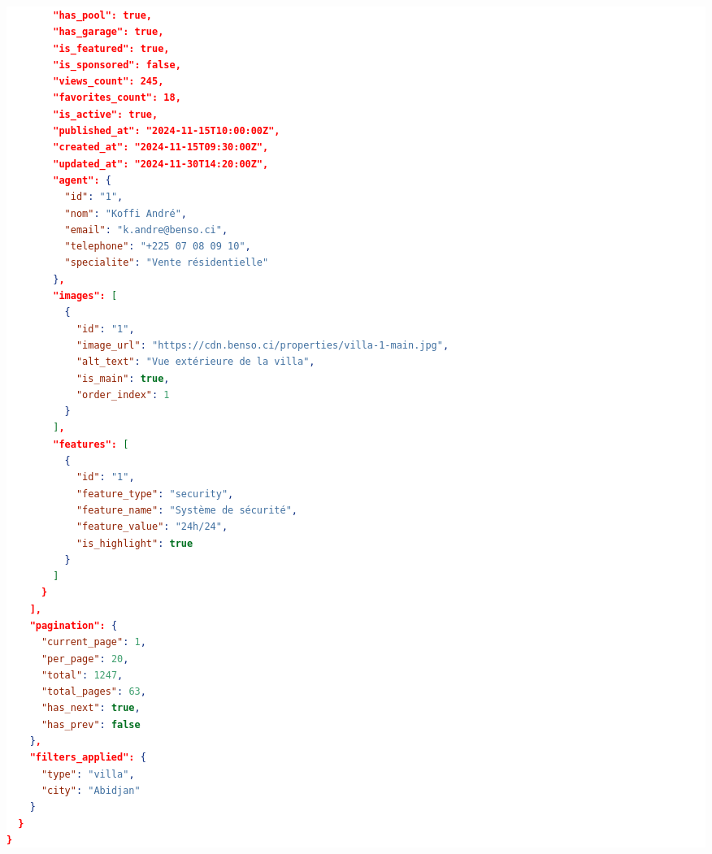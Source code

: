 ```json
        "has_pool": true,
        "has_garage": true,
        "is_featured": true,
        "is_sponsored": false,
        "views_count": 245,
        "favorites_count": 18,
        "is_active": true,
        "published_at": "2024-11-15T10:00:00Z",
        "created_at": "2024-11-15T09:30:00Z",
        "updated_at": "2024-11-30T14:20:00Z",
        "agent": {
          "id": "1",
          "nom": "Koffi André",
          "email": "k.andre@benso.ci",
          "telephone": "+225 07 08 09 10",
          "specialite": "Vente résidentielle"
        },
        "images": [
          {
            "id": "1",
            "image_url": "https://cdn.benso.ci/properties/villa-1-main.jpg",
            "alt_text": "Vue extérieure de la villa",
            "is_main": true,
            "order_index": 1
          }
        ],
        "features": [
          {
            "id": "1",
            "feature_type": "security",
            "feature_name": "Système de sécurité",
            "feature_value": "24h/24",
            "is_highlight": true
          }
        ]
      }
    ],
    "pagination": {
      "current_page": 1,
      "per_page": 20,
      "total": 1247,
      "total_pages": 63,
      "has_next": true,
      "has_prev": false
    },
    "filters_applied": {
      "type": "villa",
      "city": "Abidjan"
    }
  }
}
```
